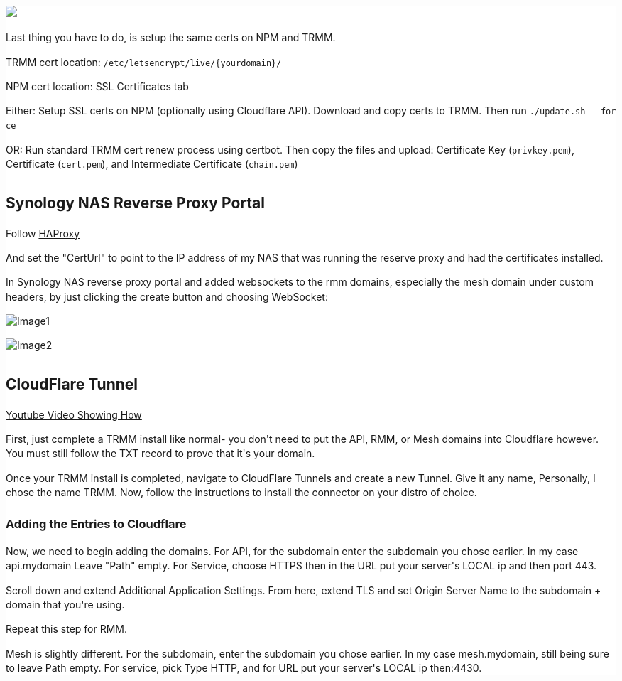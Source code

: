 ![](images/2023-08-22-00-25-13.png)

Last thing you have to do, is setup the same certs on NPM and TRMM.

TRMM cert location: `/etc/letsencrypt/live/{yourdomain}/`

NPM cert location: SSL Certificates tab

Either: Setup SSL certs on NPM (optionally using Cloudflare API). Download and copy certs to TRMM. Then run `./update.sh --force`

OR: Run standard TRMM cert renew process using certbot. Then copy the files and upload: Certificate Key (`privkey.pem`), Certificate (`cert.pem`), and Intermediate Certificate (`chain.pem`)

## Synology NAS Reverse Proxy Portal

Follow [HAProxy](#haproxy)

And set the "CertUrl" to point to the IP address of my NAS that was running the reserve proxy and had the certificates installed.

In Synology NAS reverse proxy portal and added websockets to the rmm domains, especially the mesh domain under custom headers, by just clicking the create button and choosing WebSocket:

![Image1](images/synology_proxy.png)

![Image2](images/synology_proxy2.png)

## CloudFlare Tunnel

[Youtube Video Showing How](https://www.youtube.com/watch?v=70ME_EaoTxs)

First, just complete a TRMM install like normal- you don't need to put the API, RMM, or Mesh domains into Cloudflare however.
You must still follow the TXT record to prove that it's your domain.

Once your TRMM install is completed, navigate to CloudFlare Tunnels and create a new Tunnel.
Give it any name, Personally, I chose the name TRMM. Now, follow the instructions to install the connector on your distro of choice.

### Adding the Entries to Cloudflare

Now, we need to begin adding the domains.
For API, for the subdomain enter the subdomain you chose earlier. In my case api.mydomain
Leave "Path" empty.
For Service, choose HTTPS then in the URL put your server's LOCAL ip and then port 443.

Scroll down and extend Additional Application Settings. From here, extend TLS and set Origin Server Name to the subdomain + domain that you're using.

Repeat this step for RMM.

Mesh is slightly different.
For the subdomain, enter the subdomain you chose earlier. In my case mesh.mydomain, still being sure to leave Path empty.
For service, pick Type HTTP, and for URL put your server's LOCAL ip then:4430.
